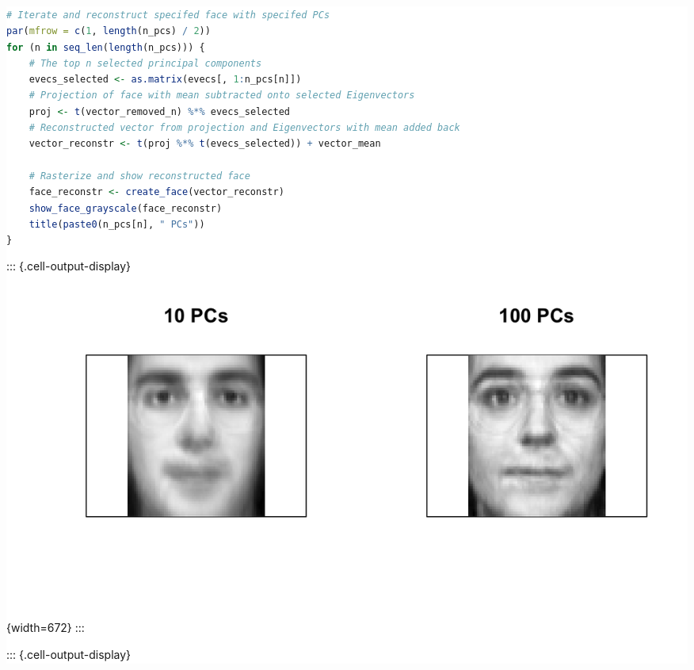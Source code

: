 ```{.r .cell-code}
# Iterate and reconstruct specifed face with specifed PCs
par(mfrow = c(1, length(n_pcs) / 2))
for (n in seq_len(length(n_pcs))) {
    # The top n selected principal components
    evecs_selected <- as.matrix(evecs[, 1:n_pcs[n]])
    # Projection of face with mean subtracted onto selected Eigenvectors
    proj <- t(vector_removed_n) %*% evecs_selected
    # Reconstructed vector from projection and Eigenvectors with mean added back
    vector_reconstr <- t(proj %*% t(evecs_selected)) + vector_mean

    # Rasterize and show reconstructed face
    face_reconstr <- create_face(vector_reconstr)
    show_face_grayscale(face_reconstr)
    title(paste0(n_pcs[n], " PCs"))
}
```

::: {.cell-output-display}
![](faces_files/figure-html/g-2.png){width=672}
:::

::: {.cell-output-display}